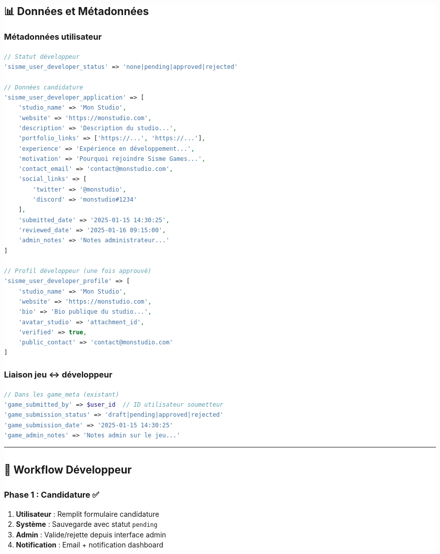 
## 📊 **Données et Métadonnées**

### **Métadonnées utilisateur**
```php
// Statut développeur
'sisme_user_developer_status' => 'none|pending|approved|rejected'

// Données candidature
'sisme_user_developer_application' => [
    'studio_name' => 'Mon Studio',
    'website' => 'https://monstudio.com',
    'description' => 'Description du studio...',
    'portfolio_links' => ['https://...', 'https://...'],
    'experience' => 'Expérience en développement...',
    'motivation' => 'Pourquoi rejoindre Sisme Games...',
    'contact_email' => 'contact@monstudio.com',
    'social_links' => [
        'twitter' => '@monstudio',
        'discord' => 'monstudio#1234'
    ],
    'submitted_date' => '2025-01-15 14:30:25',
    'reviewed_date' => '2025-01-16 09:15:00',
    'admin_notes' => 'Notes administrateur...'
]

// Profil développeur (une fois approuvé)
'sisme_user_developer_profile' => [
    'studio_name' => 'Mon Studio',
    'website' => 'https://monstudio.com',
    'bio' => 'Bio publique du studio...',
    'avatar_studio' => 'attachment_id',
    'verified' => true,
    'public_contact' => 'contact@monstudio.com'
]
```

### **Liaison jeu ↔ développeur**
```php
// Dans les game_meta (existant)
'game_submitted_by' => $user_id  // ID utilisateur soumetteur
'game_submission_status' => 'draft|pending|approved|rejected'
'game_submission_date' => '2025-01-15 14:30:25'
'game_admin_notes' => 'Notes admin sur le jeu...'
```

---

## 🔄 **Workflow Développeur**

### **Phase 1 : Candidature** ✅
1. **Utilisateur** : Remplit formulaire candidature
2. **Système** : Sauvegarde avec statut `pending`
3. **Admin** : Valide/rejette depuis interface admin
4. **Notification** : Email + notification dashboard
